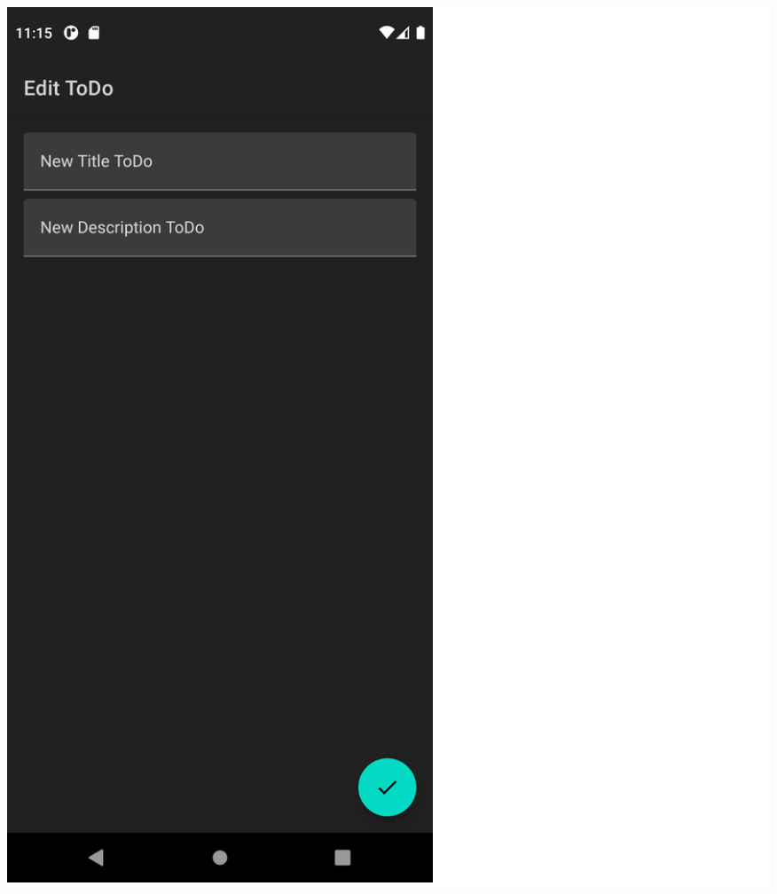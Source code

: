 <img src="https://github.com/filipiandrader/to-do-list-app/blob/main/app/screenshot/screenshot_06.png" alt="Image 06" height="987" width="480">
